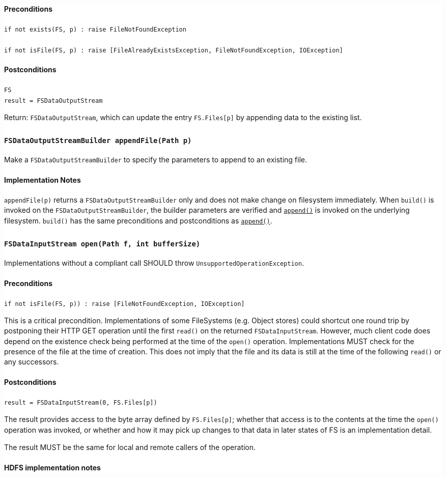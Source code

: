 #### Preconditions

    if not exists(FS, p) : raise FileNotFoundException

    if not isFile(FS, p) : raise [FileAlreadyExistsException, FileNotFoundException, IOException]

#### Postconditions

    FS
    result = FSDataOutputStream

Return: `FSDataOutputStream`, which can update the entry `FS.Files[p]`
by appending data to the existing list.

### `FSDataOutputStreamBuilder appendFile(Path p)`

Make a `FSDataOutputStreamBuilder` to specify the parameters to append to an
existing file.

#### Implementation Notes

`appendFile(p)` returns a `FSDataOutputStreamBuilder` only and does not make
change on filesystem immediately. When `build()` is invoked on the `FSDataOutputStreamBuilder`,
the builder parameters are verified and [`append()`](#FileSystem.append) is
invoked on the underlying filesystem. `build()` has the same preconditions and
postconditions as [`append()`](#FileSystem.append).

### `FSDataInputStream open(Path f, int bufferSize)`

Implementations without a compliant call SHOULD throw `UnsupportedOperationException`.

#### Preconditions

    if not isFile(FS, p)) : raise [FileNotFoundException, IOException]

This is a critical precondition. Implementations of some FileSystems (e.g.
Object stores) could shortcut one round trip by postponing their HTTP GET
operation until the first `read()` on the returned `FSDataInputStream`.
However, much client code does depend on the existence check being performed
at the time of the `open()` operation. Implementations MUST check for the
presence of the file at the time of creation. This does not imply that
the file and its data is still at the time of the following `read()` or
any successors.

#### Postconditions

    result = FSDataInputStream(0, FS.Files[p])

The result provides access to the byte array defined by `FS.Files[p]`; whether that
access is to the contents at the time the `open()` operation was invoked,
or whether and how it may pick up changes to that data in later states of FS is
an implementation detail.

The result MUST be the same for local and remote callers of the operation.


#### HDFS implementation notes
